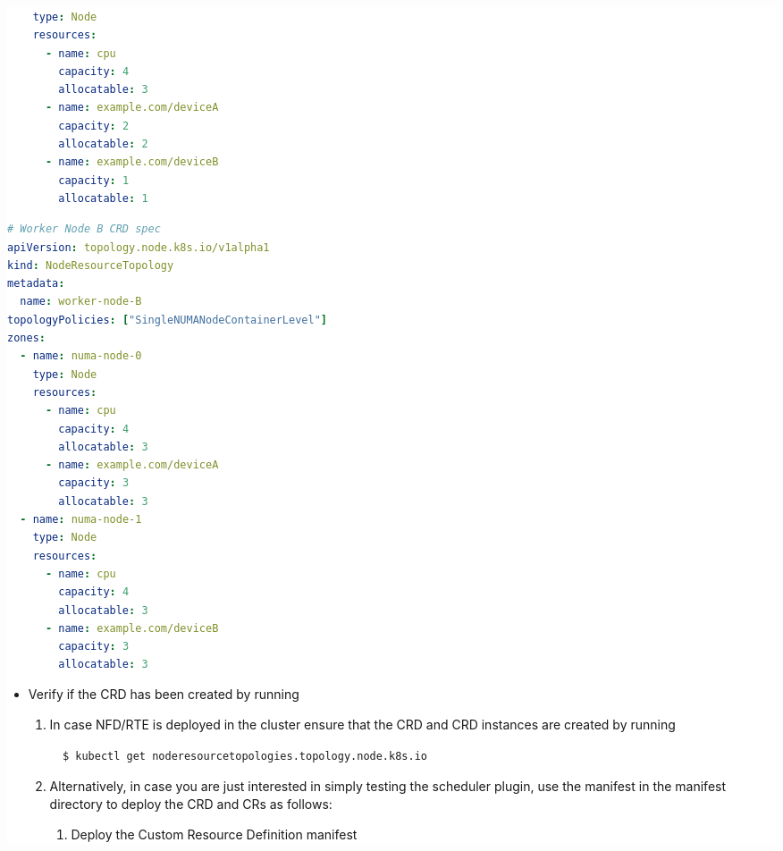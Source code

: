 ```yaml
    type: Node
    resources:
      - name: cpu
        capacity: 4
        allocatable: 3
      - name: example.com/deviceA
        capacity: 2
        allocatable: 2
      - name: example.com/deviceB
        capacity: 1
        allocatable: 1
```

```yaml
# Worker Node B CRD spec
apiVersion: topology.node.k8s.io/v1alpha1
kind: NodeResourceTopology
metadata:
  name: worker-node-B
topologyPolicies: ["SingleNUMANodeContainerLevel"]
zones:
  - name: numa-node-0
    type: Node
    resources:
      - name: cpu
        capacity: 4
        allocatable: 3
      - name: example.com/deviceA
        capacity: 3
        allocatable: 3
  - name: numa-node-1
    type: Node
    resources:
      - name: cpu
        capacity: 4
        allocatable: 3
      - name: example.com/deviceB
        capacity: 3
        allocatable: 3
```

- Verify if the CRD has been created by running
    1. In case NFD/RTE is deployed in the cluster ensure that the CRD and CRD instances are created by running

       ```bash
         $ kubectl get noderesourcetopologies.topology.node.k8s.io
       ```

    1. Alternatively, in case you are just interested in simply testing the scheduler plugin, use the manifest in the manifest directory to deploy the CRD and CRs as follows:

         1. Deploy the Custom Resource Definition manifest
